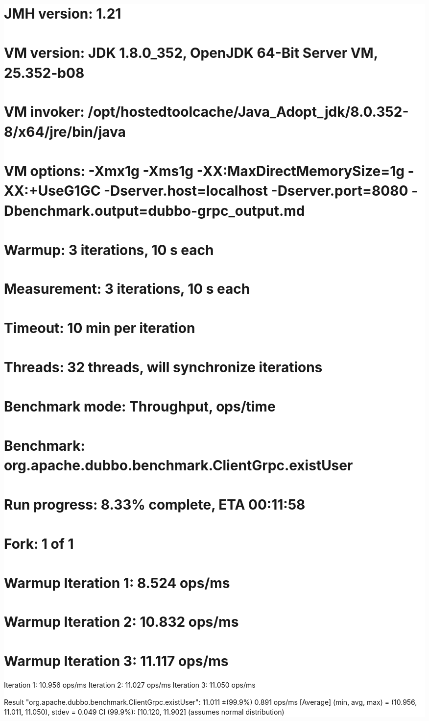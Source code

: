
# JMH version: 1.21
# VM version: JDK 1.8.0_352, OpenJDK 64-Bit Server VM, 25.352-b08
# VM invoker: /opt/hostedtoolcache/Java_Adopt_jdk/8.0.352-8/x64/jre/bin/java
# VM options: -Xmx1g -Xms1g -XX:MaxDirectMemorySize=1g -XX:+UseG1GC -Dserver.host=localhost -Dserver.port=8080 -Dbenchmark.output=dubbo-grpc_output.md
# Warmup: 3 iterations, 10 s each
# Measurement: 3 iterations, 10 s each
# Timeout: 10 min per iteration
# Threads: 32 threads, will synchronize iterations
# Benchmark mode: Throughput, ops/time
# Benchmark: org.apache.dubbo.benchmark.ClientGrpc.existUser

# Run progress: 8.33% complete, ETA 00:11:58
# Fork: 1 of 1
# Warmup Iteration   1: 8.524 ops/ms
# Warmup Iteration   2: 10.832 ops/ms
# Warmup Iteration   3: 11.117 ops/ms
Iteration   1: 10.956 ops/ms
Iteration   2: 11.027 ops/ms
Iteration   3: 11.050 ops/ms


Result "org.apache.dubbo.benchmark.ClientGrpc.existUser":
  11.011 ±(99.9%) 0.891 ops/ms [Average]
  (min, avg, max) = (10.956, 11.011, 11.050), stdev = 0.049
  CI (99.9%): [10.120, 11.902] (assumes normal distribution)
